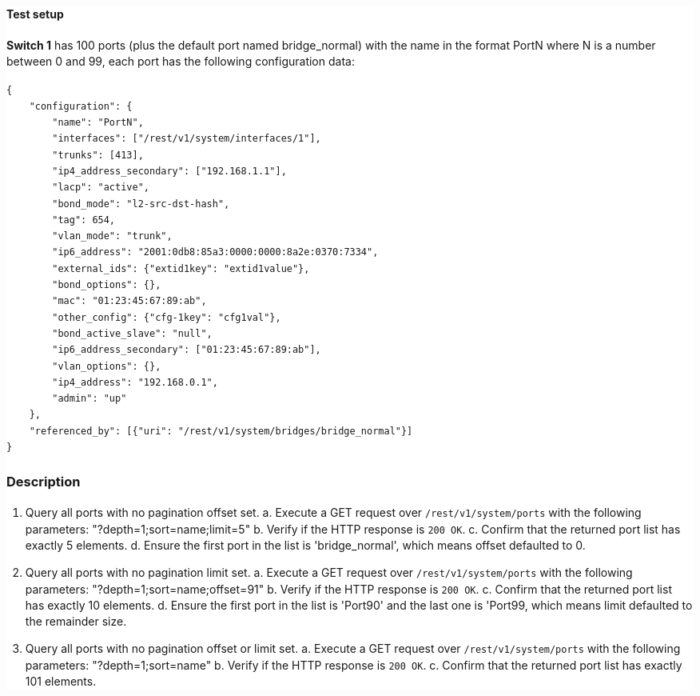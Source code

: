 #### Test setup

**Switch 1** has 100 ports (plus the default port named bridge_normal) with the name in the format PortN where N is a number between 0 and 99, each port has the following configuration data:

```
{
    "configuration": {
        "name": "PortN",
        "interfaces": ["/rest/v1/system/interfaces/1"],
        "trunks": [413],
        "ip4_address_secondary": ["192.168.1.1"],
        "lacp": "active",
        "bond_mode": "l2-src-dst-hash",
        "tag": 654,
        "vlan_mode": "trunk",
        "ip6_address": "2001:0db8:85a3:0000:0000:8a2e:0370:7334",
        "external_ids": {"extid1key": "extid1value"},
        "bond_options": {},
        "mac": "01:23:45:67:89:ab",
        "other_config": {"cfg-1key": "cfg1val"},
        "bond_active_slave": "null",
        "ip6_address_secondary": ["01:23:45:67:89:ab"],
        "vlan_options": {},
        "ip4_address": "192.168.0.1",
        "admin": "up"
    },
    "referenced_by": [{"uri": "/rest/v1/system/bridges/bridge_normal"}]
}

```

### Description

1. Query all ports with no pagination offset set.
    a. Execute a GET request over `/rest/v1/system/ports` with the following parameters: "?depth=1;sort=name;limit=5"
    b. Verify if the HTTP response is `200 OK`.
    c. Confirm that the returned port list has exactly 5 elements.
    d. Ensure the first port in the list is 'bridge_normal', which means offset defaulted to 0.

2. Query all ports with no pagination limit set.
    a. Execute a GET request over `/rest/v1/system/ports` with the following parameters: "?depth=1;sort=name;offset=91"
    b. Verify if the HTTP response is `200 OK`.
    c. Confirm that the returned port list has exactly 10 elements.
    d. Ensure the first port in the list is 'Port90' and the last one is 'Port99, which means limit defaulted to the remainder size.

3. Query all ports with no pagination offset or limit set.
    a. Execute a GET request over `/rest/v1/system/ports` with the following parameters: "?depth=1;sort=name"
    b. Verify if the HTTP response is `200 OK`.
    c. Confirm that the returned port list has exactly 101 elements.
